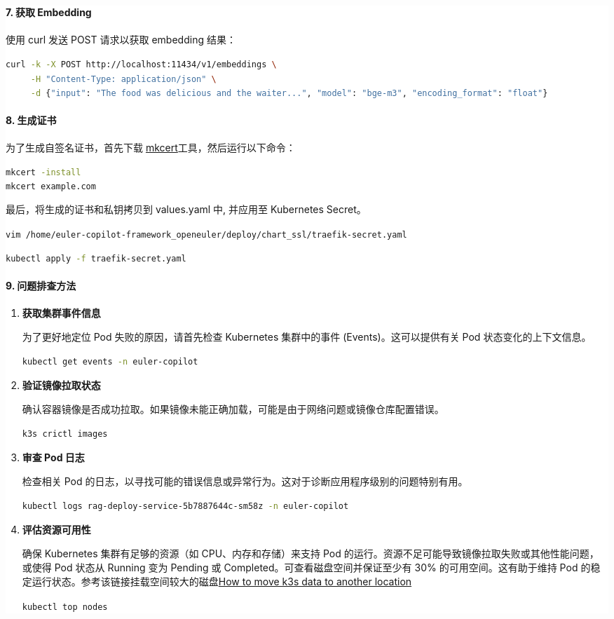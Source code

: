 #### 7. 获取 Embedding

使用 curl 发送 POST 请求以获取 embedding 结果：

```bash
curl -k -X POST http://localhost:11434/v1/embeddings \
     -H "Content-Type: application/json" \
     -d {"input": "The food was delicious and the waiter...", "model": "bge-m3", "encoding_format": "float"}
```
#### 8. 生成证书

为了生成自签名证书，首先下载 [mkcert](https://github.com/FiloSottile/mkcert/releases)工具，然后运行以下命令：
```bash
mkcert -install
mkcert example.com 
```
最后，将生成的证书和私钥拷贝到 values.yaml 中, 并应用至 Kubernetes Secret。
```bash
vim /home/euler-copilot-framework_openeuler/deploy/chart_ssl/traefik-secret.yaml
```
```bash
kubectl apply -f traefik-secret.yaml
```

#### 9. 问题排查方法

1. **获取集群事件信息**

   为了更好地定位 Pod 失败的原因，请首先检查 Kubernetes 集群中的事件 (Events)。这可以提供有关 Pod 状态变化的上下文信息。

   ```bash
   kubectl get events -n euler-copilot
   ```

2. **验证镜像拉取状态**

   确认容器镜像是否成功拉取。如果镜像未能正确加载，可能是由于网络问题或镜像仓库配置错误。

   ```bash
   k3s crictl images
   ```

3. **审查 Pod 日志**

   检查相关 Pod 的日志，以寻找可能的错误信息或异常行为。这对于诊断应用程序级别的问题特别有用。

   ```bash
   kubectl logs rag-deploy-service-5b7887644c-sm58z -n euler-copilot
   ```

4. **评估资源可用性**

   确保 Kubernetes 集群有足够的资源（如 CPU、内存和存储）来支持 Pod 的运行。资源不足可能导致镜像拉取失败或其他性能问题，或使得 Pod 状态从 Running 变为 Pending 或 Completed。可查看磁盘空间并保证至少有 30% 的可用空间。这有助于维持 Pod 的稳定运行状态。参考该链接挂载空间较大的磁盘[How to move k3s data to another location](https://mrkandreev.name/snippets/how_to_move_k3s_data_to_another_location/)

   ```bash
   kubectl top nodes
   ```
